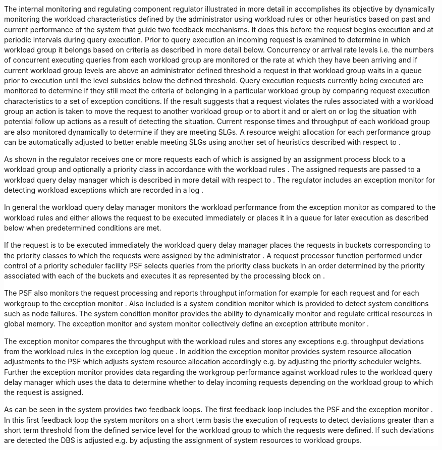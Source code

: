 The internal monitoring and regulating component regulator illustrated in more detail in accomplishes its objective by dynamically monitoring the workload characteristics defined by the administrator using workload rules or other heuristics based on past and current performance of the system that guide two feedback mechanisms. It does this before the request begins execution and at periodic intervals during query execution. Prior to query execution an incoming request is examined to determine in which workload group it belongs based on criteria as described in more detail below. Concurrency or arrival rate levels i.e. the numbers of concurrent executing queries from each workload group are monitored or the rate at which they have been arriving and if current workload group levels are above an administrator defined threshold a request in that workload group waits in a queue prior to execution until the level subsides below the defined threshold. Query execution requests currently being executed are monitored to determine if they still meet the criteria of belonging in a particular workload group by comparing request execution characteristics to a set of exception conditions. If the result suggests that a request violates the rules associated with a workload group an action is taken to move the request to another workload group or to abort it and or alert on or log the situation with potential follow up actions as a result of detecting the situation. Current response times and throughput of each workload group are also monitored dynamically to determine if they are meeting SLGs. A resource weight allocation for each performance group can be automatically adjusted to better enable meeting SLGs using another set of heuristics described with respect to .

As shown in the regulator receives one or more requests each of which is assigned by an assignment process block to a workload group and optionally a priority class in accordance with the workload rules . The assigned requests are passed to a workload query delay manager which is described in more detail with respect to . The regulator includes an exception monitor for detecting workload exceptions which are recorded in a log .

In general the workload query delay manager monitors the workload performance from the exception monitor as compared to the workload rules and either allows the request to be executed immediately or places it in a queue for later execution as described below when predetermined conditions are met.

If the request is to be executed immediately the workload query delay manager places the requests in buckets corresponding to the priority classes to which the requests were assigned by the administrator . A request processor function performed under control of a priority scheduler facility PSF selects queries from the priority class buckets in an order determined by the priority associated with each of the buckets and executes it as represented by the processing block on .

The PSF also monitors the request processing and reports throughput information for example for each request and for each workgroup to the exception monitor . Also included is a system condition monitor which is provided to detect system conditions such as node failures. The system condition monitor provides the ability to dynamically monitor and regulate critical resources in global memory. The exception monitor and system monitor collectively define an exception attribute monitor .

The exception monitor compares the throughput with the workload rules and stores any exceptions e.g. throughput deviations from the workload rules in the exception log queue . In addition the exception monitor provides system resource allocation adjustments to the PSF which adjusts system resource allocation accordingly e.g. by adjusting the priority scheduler weights. Further the exception monitor provides data regarding the workgroup performance against workload rules to the workload query delay manager which uses the data to determine whether to delay incoming requests depending on the workload group to which the request is assigned.

As can be seen in the system provides two feedback loops. The first feedback loop includes the PSF and the exception monitor . In this first feedback loop the system monitors on a short term basis the execution of requests to detect deviations greater than a short term threshold from the defined service level for the workload group to which the requests were defined. If such deviations are detected the DBS is adjusted e.g. by adjusting the assignment of system resources to workload groups.
